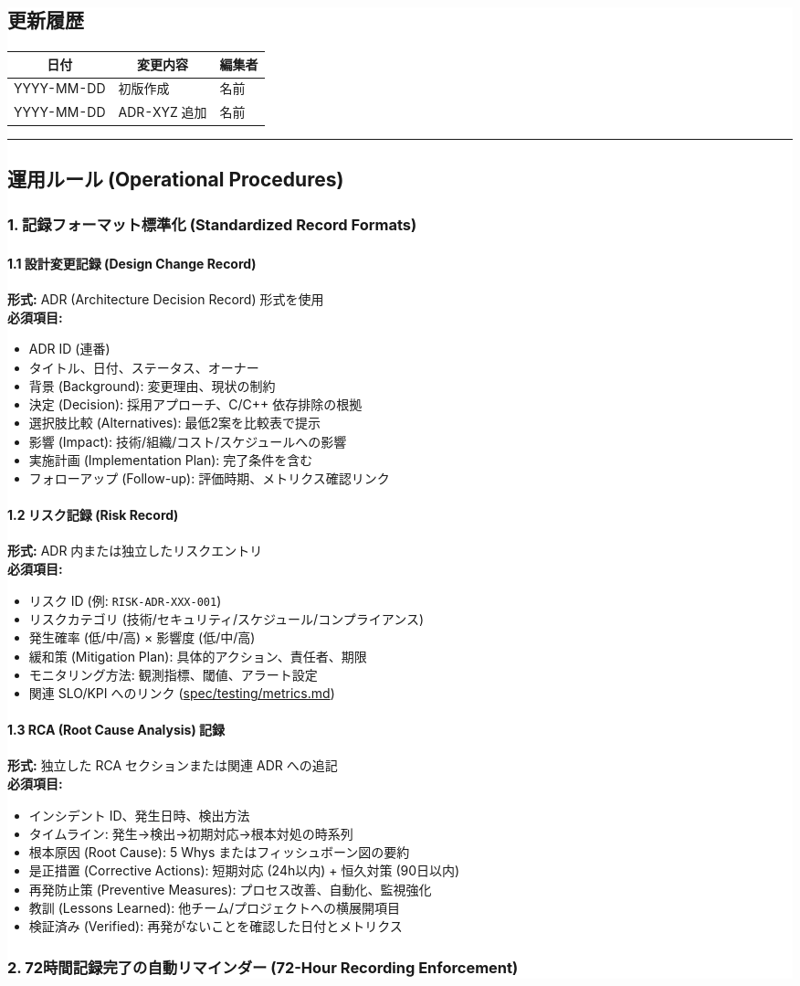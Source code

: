 ```markdown
```

## 更新履歴
| 日付 | 変更内容 | 編集者 |
|------|----------|--------|
| YYYY-MM-DD | 初版作成 | 名前 |
| YYYY-MM-DD | ADR-XYZ 追加 | 名前 |

---

## 運用ルール (Operational Procedures)

### 1. 記録フォーマット標準化 (Standardized Record Formats)

#### 1.1 設計変更記録 (Design Change Record)
**形式:** ADR (Architecture Decision Record) 形式を使用  
**必須項目:**
- ADR ID (連番)
- タイトル、日付、ステータス、オーナー
- 背景 (Background): 変更理由、現状の制約
- 決定 (Decision): 採用アプローチ、C/C++ 依存排除の根拠
- 選択肢比較 (Alternatives): 最低2案を比較表で提示
- 影響 (Impact): 技術/組織/コスト/スケジュールへの影響
- 実施計画 (Implementation Plan): 完了条件を含む
- フォローアップ (Follow-up): 評価時期、メトリクス確認リンク

#### 1.2 リスク記録 (Risk Record)
**形式:** ADR 内または独立したリスクエントリ  
**必須項目:**
- リスク ID (例: `RISK-ADR-XXX-001`)
- リスクカテゴリ (技術/セキュリティ/スケジュール/コンプライアンス)
- 発生確率 (低/中/高) × 影響度 (低/中/高)
- 緩和策 (Mitigation Plan): 具体的アクション、責任者、期限
- モニタリング方法: 観測指標、閾値、アラート設定
- 関連 SLO/KPI へのリンク ([spec/testing/metrics.md](../testing/metrics.md))

#### 1.3 RCA (Root Cause Analysis) 記録
**形式:** 独立した RCA セクションまたは関連 ADR への追記  
**必須項目:**
- インシデント ID、発生日時、検出方法
- タイムライン: 発生→検出→初期対応→根本対処の時系列
- 根本原因 (Root Cause): 5 Whys またはフィッシュボーン図の要約
- 是正措置 (Corrective Actions): 短期対応 (24h以内) + 恒久対策 (90日以内)
- 再発防止策 (Preventive Measures): プロセス改善、自動化、監視強化
- 教訓 (Lessons Learned): 他チーム/プロジェクトへの横展開項目
- 検証済み (Verified): 再発がないことを確認した日付とメトリクス

### 2. 72時間記録完了の自動リマインダー (72-Hour Recording Enforcement)
